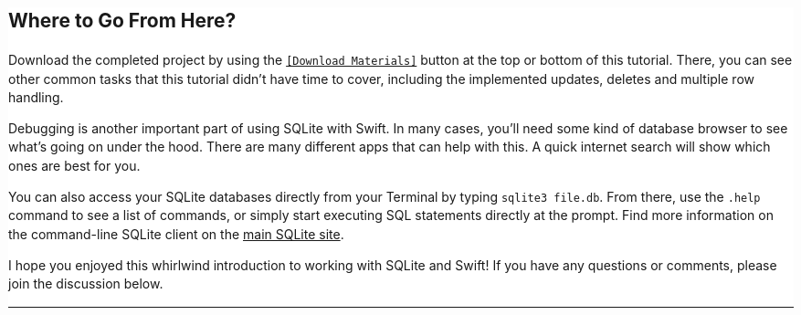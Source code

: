## Where to Go From Here?

Download the completed project by using the [<FontIcon icon="fas fa-download"/>`[Download Materials]`][download-material] button at the top or bottom of this tutorial. There, you can see other common tasks that this tutorial didn’t have time to cover, including the implemented updates, deletes and multiple row handling.

Debugging is another important part of using SQLite with Swift. In many cases, you’ll need some kind of database browser to see what’s going on under the hood. There are many different apps that can help with this. A quick internet search will show which ones are best for you.

You can also access your SQLite databases directly from your Terminal by typing <FontIcon icon="fas fa-database"/>`sqlite3 file.db`. From there, use the `.help` command to see a list of commands, or simply start executing SQL statements directly at the prompt. Find more information on the command-line SQLite client on the [main SQLite site](https://www.sqlite.org/cli.html).

I hope you enjoyed this whirlwind introduction to working with SQLite and Swift! If you have any questions or comments, please join the discussion below.

---

<TagLinks />

[download-material]: https://koenig-media.raywenderlich.com/uploads/2020/01/SQLite-With-Swift-Getting-Started.zip